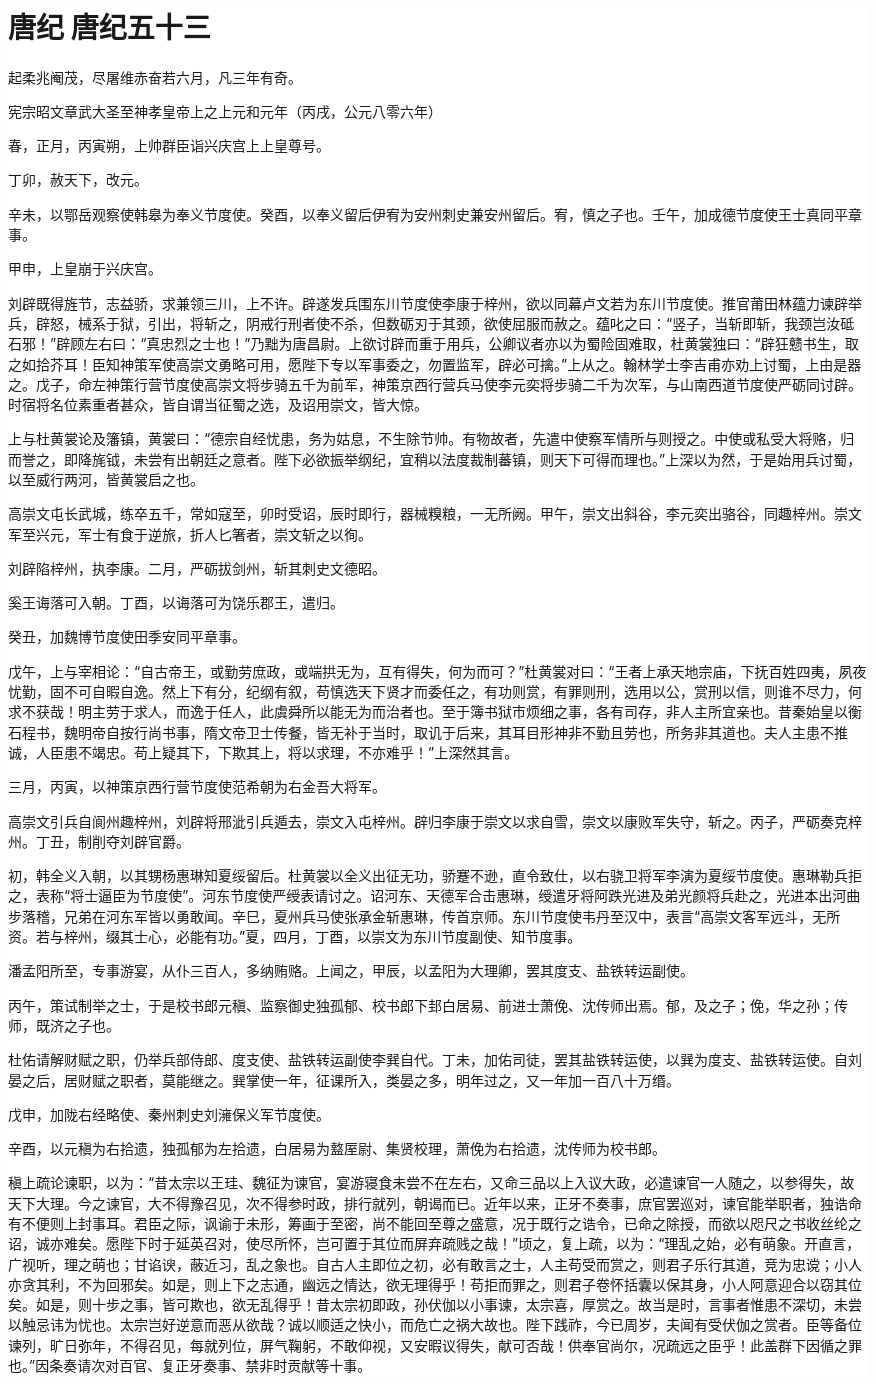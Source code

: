 # 唐纪 唐纪五十三

起柔兆阉茂，尽屠维赤奋若六月，凡三年有奇。

宪宗昭文章武大圣至神孝皇帝上之上元和元年（丙戌，公元八零六年）

春，正月，丙寅朔，上帅群臣诣兴庆宫上上皇尊号。

丁卯，赦天下，改元。

辛未，以鄂岳观察使韩皋为奉义节度使。癸酉，以奉义留后伊宥为安州刺史兼安州留后。宥，慎之子也。壬午，加成德节度使王士真同平章事。

甲申，上皇崩于兴庆宫。

刘辟既得旌节，志益骄，求兼领三川，上不许。辟遂发兵围东川节度使李康于梓州，欲以同幕卢文若为东川节度使。推官莆田林蕴力谏辟举兵，辟怒，械系于狱，引出，将斩之，阴戒行刑者使不杀，但数砺刃于其颈，欲使屈服而赦之。蕴叱之曰：“竖子，当斩即斩，我颈岂汝砥石邪！”辟顾左右曰：“真忠烈之士也！”乃黜为唐昌尉。上欲讨辟而重于用兵，公卿议者亦以为蜀险固难取，杜黄裳独曰：“辟狂戆书生，取之如拾芥耳！臣知神策军使高崇文勇略可用，愿陛下专以军事委之，勿置监军，辟必可擒。”上从之。翰林学士李吉甫亦劝上讨蜀，上由是器之。戊子，命左神策行营节度使高崇文将步骑五千为前军，神策京西行营兵马使李元奕将步骑二千为次军，与山南西道节度使严砺同讨辟。时宿将名位素重者甚众，皆自谓当征蜀之选，及诏用崇文，皆大惊。

上与杜黄裳论及籓镇，黄裳曰：“德宗自经忧患，务为姑息，不生除节帅。有物故者，先遣中使察军情所与则授之。中使或私受大将赂，归而誉之，即降旄钺，未尝有出朝廷之意者。陛下必欲振举纲纪，宜稍以法度裁制蕃镇，则天下可得而理也。”上深以为然，于是始用兵讨蜀，以至威行两河，皆黄裳启之也。

高崇文屯长武城，练卒五千，常如寇至，卯时受诏，辰时即行，器械糗粮，一无所阙。甲午，崇文出斜谷，李元奕出骆谷，同趣梓州。崇文军至兴元，军士有食于逆旅，折人匕箸者，崇文斩之以徇。

刘辟陷梓州，执李康。二月，严砺拔剑州，斩其刺史文德昭。

奚王诲落可入朝。丁酉，以诲落可为饶乐郡王，遣归。

癸丑，加魏博节度使田季安同平章事。

戊午，上与宰相论：“自古帝王，或勤劳庶政，或端拱无为，互有得失，何为而可？”杜黄裳对曰：“王者上承天地宗庙，下抚百姓四夷，夙夜忧勤，固不可自暇自逸。然上下有分，纪纲有叙，苟慎选天下贤才而委任之，有功则赏，有罪则刑，选用以公，赏刑以信，则谁不尽力，何求不获哉！明主劳于求人，而逸于任人，此虞舜所以能无为而治者也。至于簿书狱市烦细之事，各有司存，非人主所宜亲也。昔秦始皇以衡石程书，魏明帝自按行尚书事，隋文帝卫士传餐，皆无补于当时，取讥于后来，其耳目形神非不勤且劳也，所务非其道也。夫人主患不推诚，人臣患不竭忠。苟上疑其下，下欺其上，将以求理，不亦难乎！”上深然其言。

三月，丙寅，以神策京西行营节度使范希朝为右金吾大将军。

高崇文引兵自阆州趣梓州，刘辟将邢泚引兵遁去，崇文入屯梓州。辟归李康于崇文以求自雪，崇文以康败军失守，斩之。丙子，严砺奏克梓州。丁丑，制削夺刘辟官爵。

初，韩全义入朝，以其甥杨惠琳知夏绥留后。杜黄裳以全义出征无功，骄蹇不逊，直令致仕，以右骁卫将军李演为夏绥节度使。惠琳勒兵拒之，表称“将士逼臣为节度使”。河东节度使严绶表请讨之。诏河东、天德军合击惠琳，绶遣牙将阿跌光进及弟光颜将兵赴之，光进本出河曲步落稽，兄弟在河东军皆以勇敢闻。辛巳，夏州兵马使张承金斩惠琳，传首京师。东川节度使韦丹至汉中，表言“高崇文客军远斗，无所资。若与梓州，缀其士心，必能有功。”夏，四月，丁酉，以崇文为东川节度副使、知节度事。

潘孟阳所至，专事游宴，从仆三百人，多纳贿赂。上闻之，甲辰，以孟阳为大理卿，罢其度支、盐铁转运副使。

丙午，策试制举之士，于是校书郎元稹、监察御史独孤郁、校书郎下邽白居易、前进士萧俛、沈传师出焉。郁，及之子；俛，华之孙；传师，既济之子也。

杜佑请解财赋之职，仍举兵部侍郎、度支使、盐铁转运副使李巽自代。丁未，加佑司徒，罢其盐铁转运使，以巽为度支、盐铁转运使。自刘晏之后，居财赋之职者，莫能继之。巽掌使一年，征课所入，类晏之多，明年过之，又一年加一百八十万缗。

戊申，加陇右经略使、秦州刺史刘澭保义军节度使。

辛酉，以元稹为右拾遗，独孤郁为左拾遗，白居易为盩厔尉、集贤校理，萧俛为右拾遗，沈传师为校书郎。

稹上疏论谏职，以为：“昔太宗以王珪、魏征为谏官，宴游寝食未尝不在左右，又命三品以上入议大政，必遣谏官一人随之，以参得失，故天下大理。今之谏官，大不得豫召见，次不得参时政，排行就列，朝谒而已。近年以来，正牙不奏事，庶官罢巡对，谏官能举职者，独诰命有不便则上封事耳。君臣之际，讽谕于未形，筹画于至密，尚不能回至尊之盛意，况于既行之诰令，已命之除授，而欲以咫尺之书收丝纶之诏，诚亦难矣。愿陛下时于延英召对，使尽所怀，岂可置于其位而屏弃疏贱之哉！”顷之，复上疏，以为：“理乱之始，必有萌象。开直言，广视听，理之萌也；甘谄谀，蔽近习，乱之象也。自古人主即位之初，必有敢言之士，人主苟受而赏之，则君子乐行其道，竞为忠谠；小人亦贪其利，不为回邪矣。如是，则上下之志通，幽远之情达，欲无理得乎！苟拒而罪之，则君子卷怀括囊以保其身，小人阿意迎合以窃其位矣。如是，则十步之事，皆可欺也，欲无乱得乎！昔太宗初即政，孙伏伽以小事谏，太宗喜，厚赏之。故当是时，言事者惟患不深切，未尝以触忌讳为忧也。太宗岂好逆意而恶从欲哉？诚以顺适之快小，而危亡之祸大故也。陛下践祚，今已周岁，夫闻有受伏伽之赏者。臣等备位谏列，旷日弥年，不得召见，每就列位，屏气鞠躬，不敢仰视，又安暇议得失，献可否哉！供奉官尚尔，况疏远之臣乎！此盖群下因循之罪也。”因条奏请次对百官、复正牙奏事、禁非时贡献等十事。
